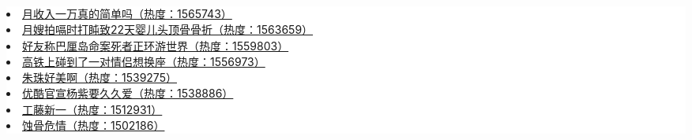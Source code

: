 <li>
<a href="https://s.weibo.com/weibo?q=%23%E6%9C%88%E6%94%B6%E5%85%A5%E4%B8%80%E4%B8%87%E7%9C%9F%E7%9A%84%E7%AE%80%E5%8D%95%E5%90%97%23" target="weibo">
月收入一万真的简单吗（热度：1565743）
</a>
</li>

<li>
<a href="https://s.weibo.com/weibo?q=%23%E6%9C%88%E5%AB%82%E6%8B%8D%E5%97%9D%E6%97%B6%E6%89%93%E7%9B%B9%E8%87%B422%E5%A4%A9%E5%A9%B4%E5%84%BF%E5%A4%B4%E9%A1%B6%E9%AA%A8%E9%AA%A8%E6%8A%98%23" target="weibo">
月嫂拍嗝时打盹致22天婴儿头顶骨骨折（热度：1563659）
</a>
</li>

<li>
<a href="https://s.weibo.com/weibo?q=%23%E5%A5%BD%E5%8F%8B%E7%A7%B0%E5%B7%B4%E5%8E%98%E5%B2%9B%E5%91%BD%E6%A1%88%E6%AD%BB%E8%80%85%E6%AD%A3%E7%8E%AF%E6%B8%B8%E4%B8%96%E7%95%8C%23" target="weibo">
好友称巴厘岛命案死者正环游世界（热度：1559803）
</a>
</li>

<li>
<a href="https://s.weibo.com/weibo?q=%23%E9%AB%98%E9%93%81%E4%B8%8A%E7%A2%B0%E5%88%B0%E4%BA%86%E4%B8%80%E5%AF%B9%E6%83%85%E4%BE%A3%E6%83%B3%E6%8D%A2%E5%BA%A7%23" target="weibo">
高铁上碰到了一对情侣想换座（热度：1556973）
</a>
</li>

<li>
<a href="https://s.weibo.com/weibo?q=%23%E6%9C%B1%E7%8F%A0%E5%A5%BD%E7%BE%8E%E5%95%8A%23" target="weibo">
朱珠好美啊（热度：1539275）
</a>
</li>

<li>
<a href="https://s.weibo.com/weibo?q=%23%E4%BC%98%E9%85%B7%E5%AE%98%E5%AE%A3%E6%9D%A8%E7%B4%AB%E8%A6%81%E4%B9%85%E4%B9%85%E7%88%B1%23" target="weibo">
优酷官宣杨紫要久久爱（热度：1538886）
</a>
</li>

<li>
<a href="https://s.weibo.com/weibo?q=%23%E5%B7%A5%E8%97%A4%E6%96%B0%E4%B8%80%23" target="weibo">
工藤新一（热度：1512931）
</a>
</li>

<li>
<a href="https://s.weibo.com/weibo?q=%23%E8%9A%80%E9%AA%A8%E5%8D%B1%E6%83%85%23" target="weibo">
蚀骨危情（热度：1502186）
</a>
</li>
